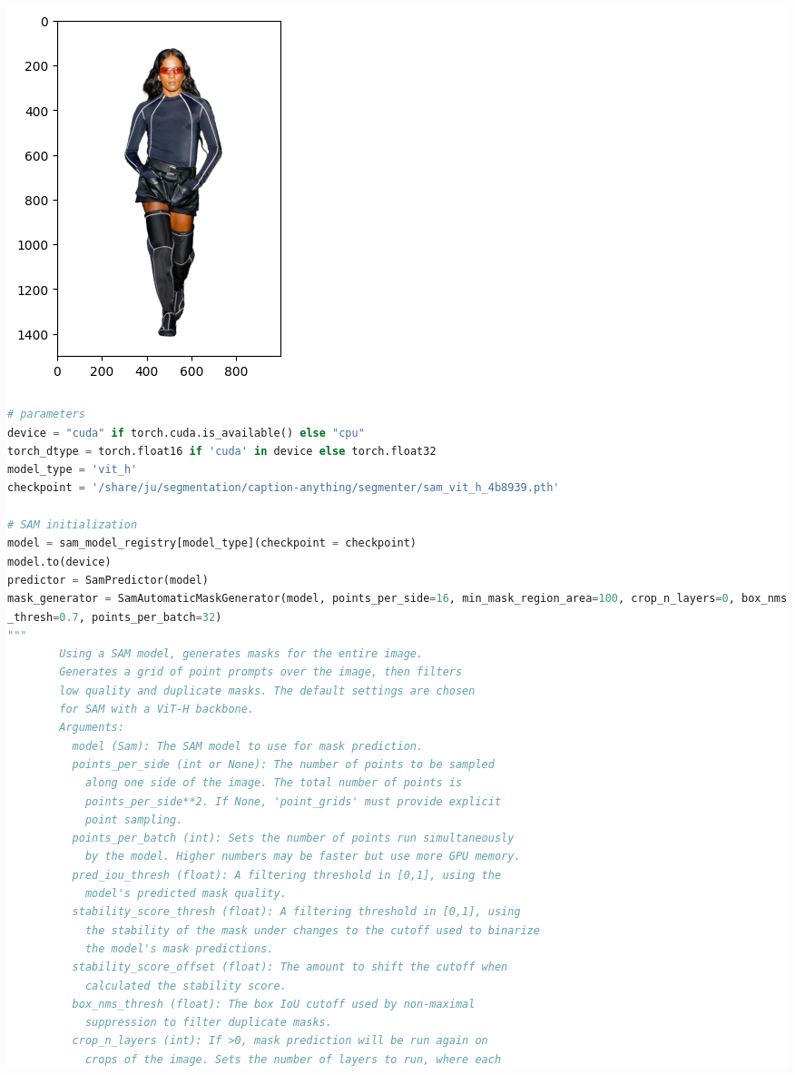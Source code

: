

    
![png](Dissect-A-Garment-With-Taxonomy_files/Dissect-A-Garment-With-Taxonomy_7_1.png)
    



```python
# parameters
device = "cuda" if torch.cuda.is_available() else "cpu"
torch_dtype = torch.float16 if 'cuda' in device else torch.float32
model_type = 'vit_h'
checkpoint = '/share/ju/segmentation/caption-anything/segmenter/sam_vit_h_4b8939.pth'

# SAM initialization
model = sam_model_registry[model_type](checkpoint = checkpoint)
model.to(device)
predictor = SamPredictor(model)
mask_generator = SamAutomaticMaskGenerator(model, points_per_side=16, min_mask_region_area=100, crop_n_layers=0, box_nms_thresh=0.7, points_per_batch=32)
"""
        Using a SAM model, generates masks for the entire image.
        Generates a grid of point prompts over the image, then filters
        low quality and duplicate masks. The default settings are chosen
        for SAM with a ViT-H backbone.
        Arguments:
          model (Sam): The SAM model to use for mask prediction.
          points_per_side (int or None): The number of points to be sampled
            along one side of the image. The total number of points is
            points_per_side**2. If None, 'point_grids' must provide explicit
            point sampling.
          points_per_batch (int): Sets the number of points run simultaneously
            by the model. Higher numbers may be faster but use more GPU memory.
          pred_iou_thresh (float): A filtering threshold in [0,1], using the
            model's predicted mask quality.
          stability_score_thresh (float): A filtering threshold in [0,1], using
            the stability of the mask under changes to the cutoff used to binarize
            the model's mask predictions.
          stability_score_offset (float): The amount to shift the cutoff when
            calculated the stability score.
          box_nms_thresh (float): The box IoU cutoff used by non-maximal
            suppression to filter duplicate masks.
          crop_n_layers (int): If >0, mask prediction will be run again on
            crops of the image. Sets the number of layers to run, where each
```